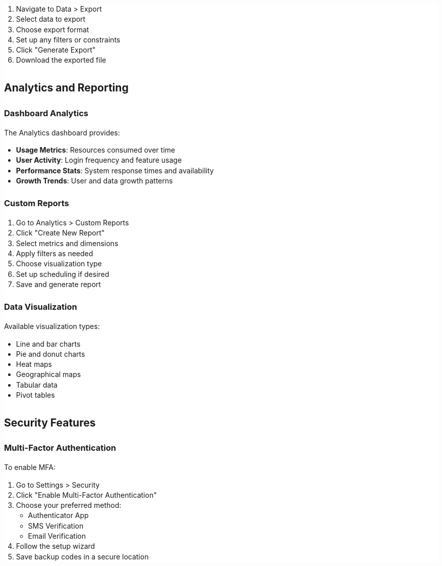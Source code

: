1. Navigate to Data > Export
2. Select data to export
3. Choose export format
4. Set up any filters or constraints
5. Click "Generate Export"
6. Download the exported file

## Analytics and Reporting

### Dashboard Analytics

The Analytics dashboard provides:

- **Usage Metrics**: Resources consumed over time
- **User Activity**: Login frequency and feature usage
- **Performance Stats**: System response times and availability
- **Growth Trends**: User and data growth patterns

### Custom Reports

1. Go to Analytics > Custom Reports
2. Click "Create New Report"
3. Select metrics and dimensions
4. Apply filters as needed
5. Choose visualization type
6. Set up scheduling if desired
7. Save and generate report

### Data Visualization

Available visualization types:

- Line and bar charts
- Pie and donut charts
- Heat maps
- Geographical maps
- Tabular data
- Pivot tables

## Security Features

### Multi-Factor Authentication

To enable MFA:

1. Go to Settings > Security
2. Click "Enable Multi-Factor Authentication"
3. Choose your preferred method:
   - Authenticator App
   - SMS Verification
   - Email Verification
4. Follow the setup wizard
5. Save backup codes in a secure location
